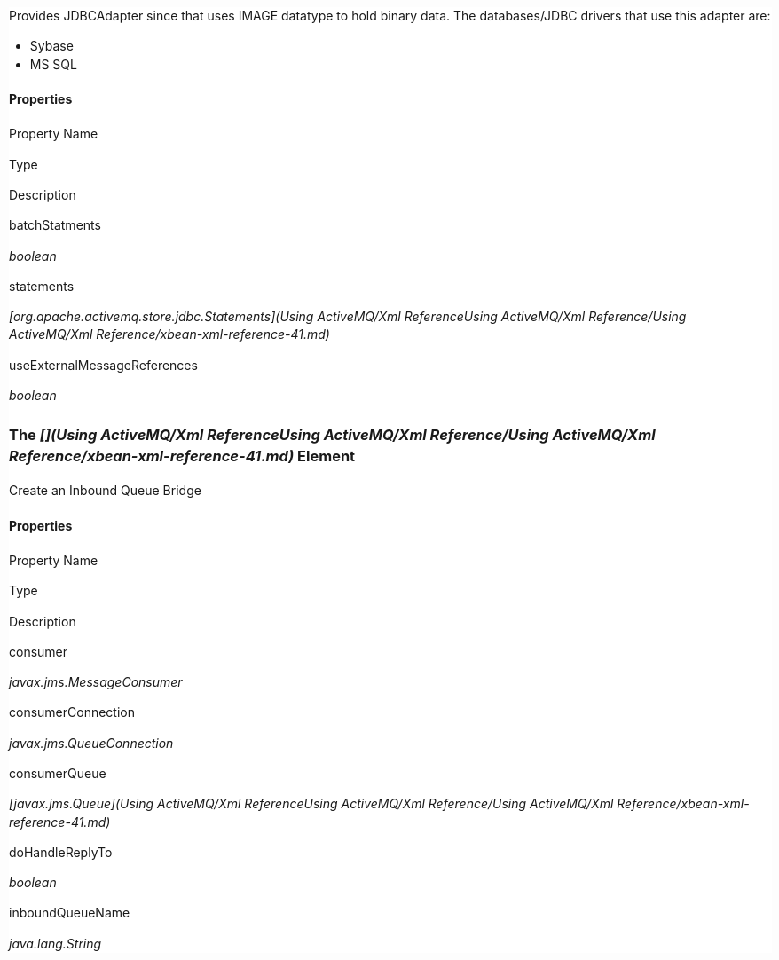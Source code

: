 Provides JDBCAdapter since that uses IMAGE datatype to hold binary data. The databases/JDBC drivers that use this adapter are:

*   Sybase
*   MS SQL

#### Properties

Property Name

Type

Description

batchStatments

_boolean_

statements

_[org.apache.activemq.store.jdbc.Statements](Using ActiveMQ/Xml ReferenceUsing ActiveMQ/Xml Reference/Using ActiveMQ/Xml Reference/xbean-xml-reference-41.md)_

useExternalMessageReferences

_boolean_

### The _[<inboundQueueBridge>](Using ActiveMQ/Xml ReferenceUsing ActiveMQ/Xml Reference/Using ActiveMQ/Xml Reference/xbean-xml-reference-41.md)_ Element

Create an Inbound Queue Bridge

#### Properties

Property Name

Type

Description

consumer

_javax.jms.MessageConsumer_

consumerConnection

_javax.jms.QueueConnection_

consumerQueue

_[javax.jms.Queue](Using ActiveMQ/Xml ReferenceUsing ActiveMQ/Xml Reference/Using ActiveMQ/Xml Reference/xbean-xml-reference-41.md)_

doHandleReplyTo

_boolean_

inboundQueueName

_java.lang.String_
